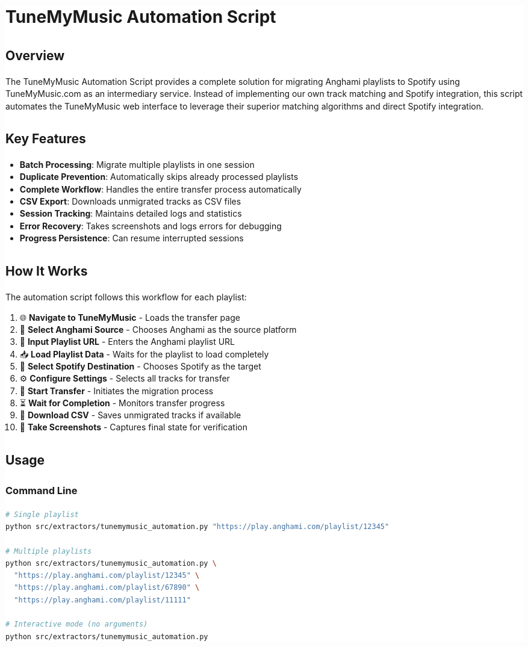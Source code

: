 # TuneMyMusic Automation Script

## Overview

The TuneMyMusic Automation Script provides a complete solution for migrating Anghami playlists to Spotify using TuneMyMusic.com as an intermediary service. Instead of implementing our own track matching and Spotify integration, this script automates the TuneMyMusic web interface to leverage their superior matching algorithms and direct Spotify integration.

## Key Features

- **Batch Processing**: Migrate multiple playlists in one session
- **Duplicate Prevention**: Automatically skips already processed playlists  
- **Complete Workflow**: Handles the entire transfer process automatically
- **CSV Export**: Downloads unmigrated tracks as CSV files
- **Session Tracking**: Maintains detailed logs and statistics
- **Error Recovery**: Takes screenshots and logs errors for debugging
- **Progress Persistence**: Can resume interrupted sessions

## How It Works

The automation script follows this workflow for each playlist:

1. 🌐 **Navigate to TuneMyMusic** - Loads the transfer page
2. 🎵 **Select Anghami Source** - Chooses Anghami as the source platform
3. 🔗 **Input Playlist URL** - Enters the Anghami playlist URL
4. 📥 **Load Playlist Data** - Waits for the playlist to load completely
5. 🎯 **Select Spotify Destination** - Chooses Spotify as the target
6. ⚙️ **Configure Settings** - Selects all tracks for transfer
7. 🚀 **Start Transfer** - Initiates the migration process
8. ⏳ **Wait for Completion** - Monitors transfer progress
9. 📄 **Download CSV** - Saves unmigrated tracks if available
10. 📸 **Take Screenshots** - Captures final state for verification

## Usage

### Command Line

```bash
# Single playlist
python src/extractors/tunemymusic_automation.py "https://play.anghami.com/playlist/12345"

# Multiple playlists
python src/extractors/tunemymusic_automation.py \
  "https://play.anghami.com/playlist/12345" \
  "https://play.anghami.com/playlist/67890" \
  "https://play.anghami.com/playlist/11111"

# Interactive mode (no arguments)
python src/extractors/tunemymusic_automation.py
```

